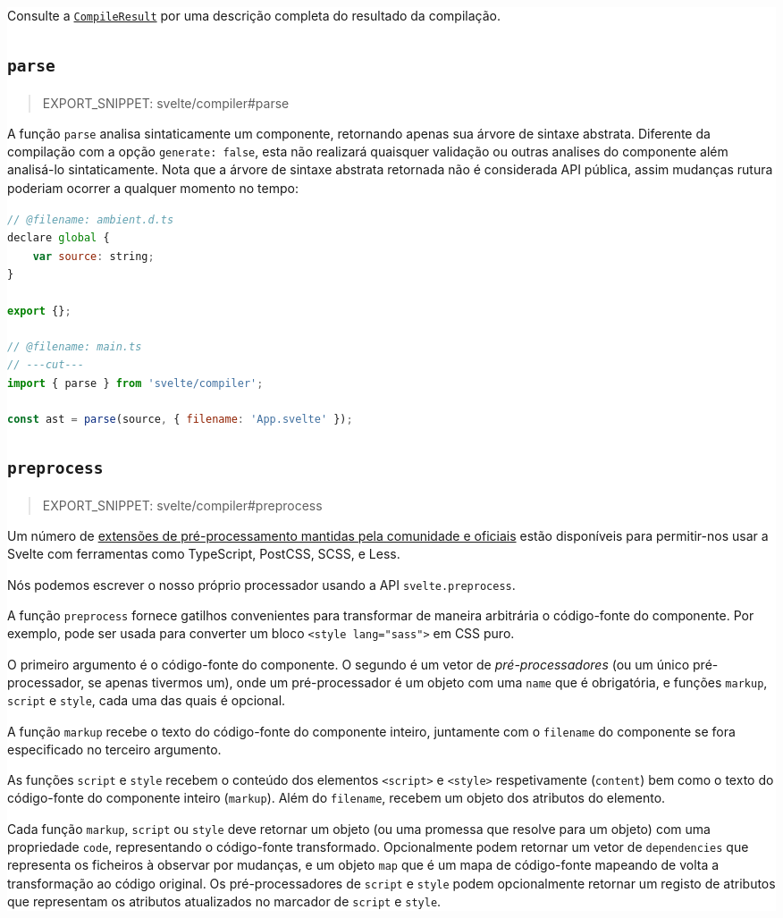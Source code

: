 Consulte a [`CompileResult`](#types-compileresult) por uma descrição completa do resultado da compilação.

## `parse`

> EXPORT_SNIPPET: svelte/compiler#parse

A função `parse` analisa sintaticamente um componente, retornando apenas sua árvore de sintaxe abstrata. Diferente da compilação com a opção `generate: false`, esta não realizará quaisquer validação ou outras analises do componente além analisá-lo sintaticamente. Nota que a árvore de sintaxe abstrata retornada não é considerada API pública, assim mudanças rutura poderiam ocorrer a qualquer momento no tempo:

```js
// @filename: ambient.d.ts
declare global {
	var source: string;
}

export {};

// @filename: main.ts
// ---cut---
import { parse } from 'svelte/compiler';

const ast = parse(source, { filename: 'App.svelte' });
```

## `preprocess`

> EXPORT_SNIPPET: svelte/compiler#preprocess

Um número de [extensões de pré-processamento mantidas pela comunidade e oficiais](https://sveltesociety.dev/tools#preprocessors) estão disponíveis para permitir-nos usar a Svelte com ferramentas como TypeScript, PostCSS, SCSS, e Less.

Nós podemos escrever o nosso próprio processador usando a API `svelte.preprocess`.

A função `preprocess` fornece gatilhos convenientes para transformar de maneira arbitrária o código-fonte do componente. Por exemplo, pode ser usada para converter um bloco `<style lang="sass">` em CSS puro.

O primeiro argumento é o código-fonte do componente. O segundo é um vetor de _pré-processadores_ (ou um único pré-processador, se apenas tivermos um), onde um pré-processador é um objeto com uma `name` que é obrigatória, e funções `markup`, `script` e `style`, cada uma das quais é opcional.

A função `markup` recebe o texto do código-fonte do componente inteiro, juntamente com o `filename` do componente se fora especificado no terceiro argumento.

As funções `script` e `style` recebem o conteúdo dos elementos `<script>` e `<style>` respetivamente (`content`) bem como o texto do código-fonte do componente inteiro (`markup`). Além do `filename`, recebem um objeto dos atributos do elemento.

Cada função `markup`, `script` ou `style` deve retornar um objeto (ou uma promessa que resolve para um objeto) com uma propriedade `code`, representando o código-fonte transformado. Opcionalmente podem retornar um vetor de `dependencies` que representa os ficheiros à observar por mudanças, e um objeto `map` que é um mapa de código-fonte mapeando de volta a transformação ao código original. Os pré-processadores de `script` e `style` podem opcionalmente retornar um registo de atributos que representam os atributos atualizados no marcador de `script` e `style`.
